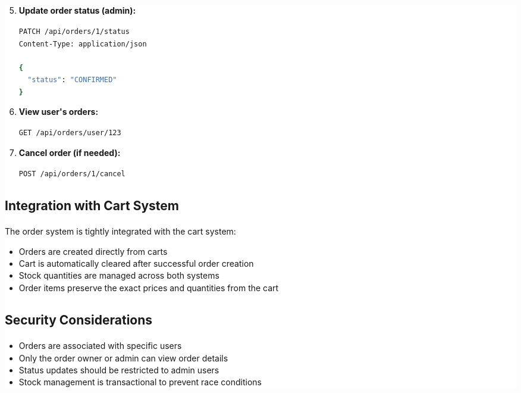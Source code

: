 5. **Update order status (admin):**
   ```bash
   PATCH /api/orders/1/status
   Content-Type: application/json
   
   {
     "status": "CONFIRMED"
   }
   ```

6. **View user's orders:**
   ```bash
   GET /api/orders/user/123
   ```

7. **Cancel order (if needed):**
   ```bash
   POST /api/orders/1/cancel
   ```

## Integration with Cart System

The order system is tightly integrated with the cart system:
- Orders are created directly from carts
- Cart is automatically cleared after successful order creation
- Stock quantities are managed across both systems
- Order items preserve the exact prices and quantities from the cart

## Security Considerations

- Orders are associated with specific users
- Only the order owner or admin can view order details
- Status updates should be restricted to admin users
- Stock management is transactional to prevent race conditions 